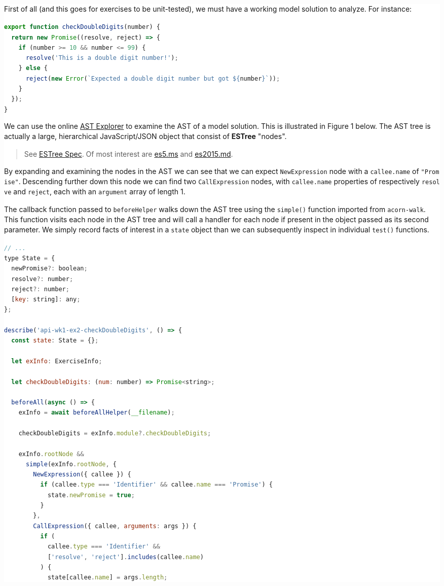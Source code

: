 First of all (and this goes for exercises to be unit-tested), we must have a working model solution to analyze. For instance:

```js
export function checkDoubleDigits(number) {
  return new Promise((resolve, reject) => {
    if (number >= 10 && number <= 99) {
      resolve('This is a double digit number!');
    } else {
      reject(new Error(`Expected a double digit number but got ${number}`));
    }
  });
}
```

We can use the online [AST Explorer](https://astexplorer.net/) to examine the AST of a model solution. This is illustrated in Figure 1 below. The AST tree is actually a large, hierarchical JavaScript/JSON object that consist of **ESTree** "nodes".

> See [ESTree Spec](https://github.com/estree/estree). Of most interest are [es5.ms](https://github.com/estree/estree/blob/master/es5.md) and [es2015.md](https://github.com/estree/estree/blob/master/es2015.md).

By expanding and examining the nodes in the AST we can see that we can expect `NewExpression` node with a `callee.name` of `"Promise"`. Descending further down this node we can find two `CallExpression` nodes, with `callee.name` properties of respectively `resolve` and `reject`, each with an `argument` array of length 1.

The callback function passed to `beforeHelper` walks down the AST tree using the `simple()` function imported from `acorn-walk`. This function visits each node in the AST tree and will call a handler for each node if present in the object passed as its second parameter. We simply record facts of interest in a `state` object than we can subsequently inspect in individual `test()` functions.

```js
// ...
type State = {
  newPromise?: boolean;
  resolve?: number;
  reject?: number;
  [key: string]: any;
};

describe('api-wk1-ex2-checkDoubleDigits', () => {
  const state: State = {};

  let exInfo: ExerciseInfo;

  let checkDoubleDigits: (num: number) => Promise<string>;

  beforeAll(async () => {
    exInfo = await beforeAllHelper(__filename);

    checkDoubleDigits = exInfo.module?.checkDoubleDigits;

    exInfo.rootNode &&
      simple(exInfo.rootNode, {
        NewExpression({ callee }) {
          if (callee.type === 'Identifier' && callee.name === 'Promise') {
            state.newPromise = true;
          }
        },
        CallExpression({ callee, arguments: args }) {
          if (
            callee.type === 'Identifier' &&
            ['resolve', 'reject'].includes(callee.name)
          ) {
            state[callee.name] = args.length;
```